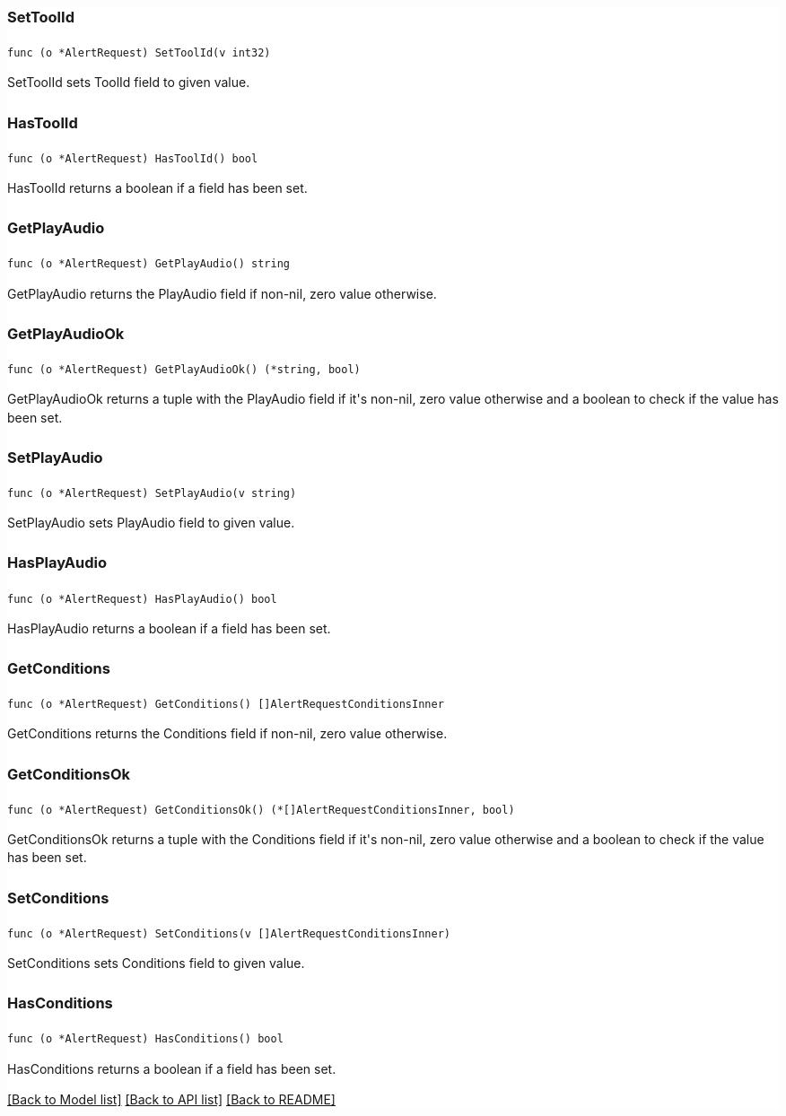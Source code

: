 ### SetToolId

`func (o *AlertRequest) SetToolId(v int32)`

SetToolId sets ToolId field to given value.

### HasToolId

`func (o *AlertRequest) HasToolId() bool`

HasToolId returns a boolean if a field has been set.

### GetPlayAudio

`func (o *AlertRequest) GetPlayAudio() string`

GetPlayAudio returns the PlayAudio field if non-nil, zero value otherwise.

### GetPlayAudioOk

`func (o *AlertRequest) GetPlayAudioOk() (*string, bool)`

GetPlayAudioOk returns a tuple with the PlayAudio field if it's non-nil, zero value otherwise
and a boolean to check if the value has been set.

### SetPlayAudio

`func (o *AlertRequest) SetPlayAudio(v string)`

SetPlayAudio sets PlayAudio field to given value.

### HasPlayAudio

`func (o *AlertRequest) HasPlayAudio() bool`

HasPlayAudio returns a boolean if a field has been set.

### GetConditions

`func (o *AlertRequest) GetConditions() []AlertRequestConditionsInner`

GetConditions returns the Conditions field if non-nil, zero value otherwise.

### GetConditionsOk

`func (o *AlertRequest) GetConditionsOk() (*[]AlertRequestConditionsInner, bool)`

GetConditionsOk returns a tuple with the Conditions field if it's non-nil, zero value otherwise
and a boolean to check if the value has been set.

### SetConditions

`func (o *AlertRequest) SetConditions(v []AlertRequestConditionsInner)`

SetConditions sets Conditions field to given value.

### HasConditions

`func (o *AlertRequest) HasConditions() bool`

HasConditions returns a boolean if a field has been set.


[[Back to Model list]](../README.md#documentation-for-models) [[Back to API list]](../README.md#documentation-for-api-endpoints) [[Back to README]](../README.md)


